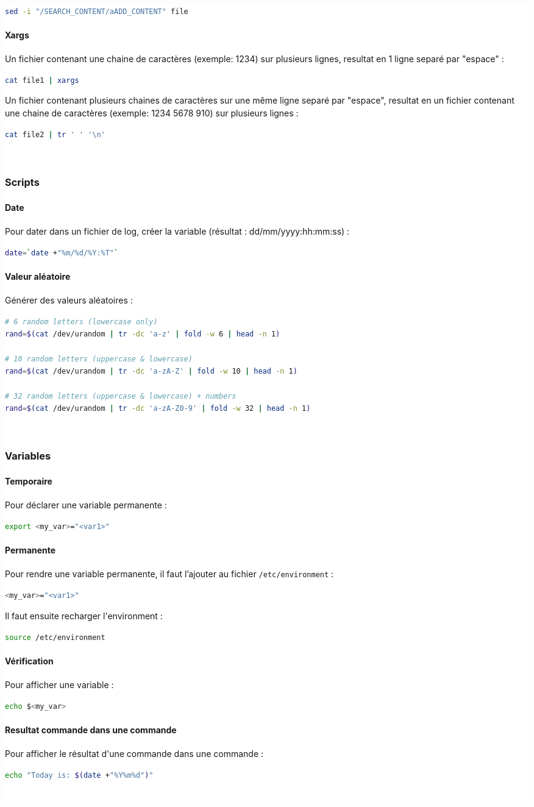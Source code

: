 ```bash
sed -i "/SEARCH_CONTENT/aADD_CONTENT" file
```

#### Xargs
Un fichier contenant une chaine de caractères (exemple: 1234) sur plusieurs lignes, resultat en 1 ligne separé par "espace" :
```bash
cat file1 | xargs
```
Un fichier contenant plusieurs chaines de caractères sur une même ligne separé par "espace", resultat en un fichier contenant une chaine de caractères (exemple: 1234 5678 910) sur plusieurs lignes :
```bash
cat file2 | tr ' ' '\n'
```
<br/>


### Scripts
#### Date
Pour dater dans un fichier de log, créer la variable (résultat : dd/mm/yyyy:hh:mm:ss) :
```bash
date=`date +"%m/%d/%Y:%T"`
```
#### Valeur aléatoire
Générer des valeurs aléatoires :
```bash
# 6 random letters (lowercase only)
rand=$(cat /dev/urandom | tr -dc 'a-z' | fold -w 6 | head -n 1)

# 10 random letters (uppercase & lowercase)
rand=$(cat /dev/urandom | tr -dc 'a-zA-Z' | fold -w 10 | head -n 1)

# 32 random letters (uppercase & lowercase) + numbers
rand=$(cat /dev/urandom | tr -dc 'a-zA-Z0-9' | fold -w 32 | head -n 1)
```
<br/>


### Variables
#### Temporaire
Pour déclarer une variable permanente :
```bash
export <my_var>="<var1>"
```
#### Permanente
Pour rendre une variable permanente, il faut l’ajouter au fichier <code>/etc/environment</code> :
```bash
<my_var>="<var1>"
```
Il faut ensuite recharger l'environment :
```bash
source /etc/environment
```
#### Vérification
Pour afficher une variable :
```bash
echo $<my_var>
```
#### Resultat commande dans une commande
Pour afficher le résultat d'une commande dans une commande :
```bash
echo "Today is: $(date +"%Y%m%d")"
```
<br/>

